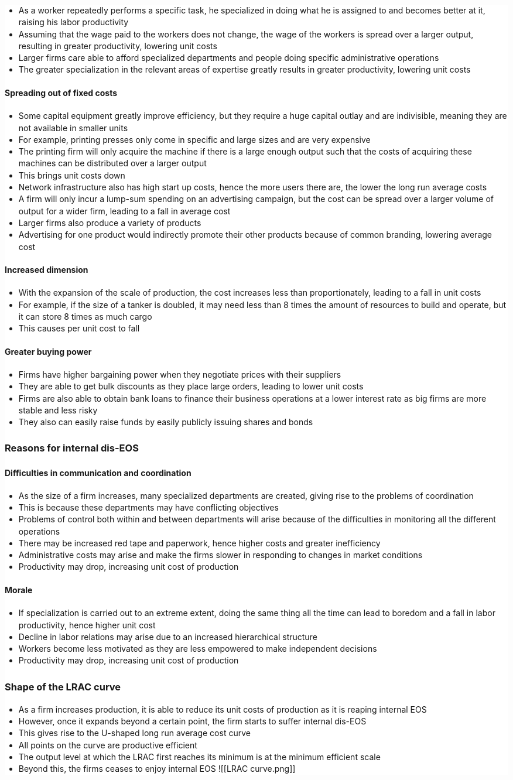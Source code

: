 - As a worker repeatedly performs a specific task, he specialized in doing what he is assigned to and becomes better at it, raising his labor productivity
- Assuming that the wage paid to the workers does not change, the wage of the workers is spread over a larger output, resulting in greater productivity, lowering unit costs
- Larger firms care able to afford specialized departments and people doing specific administrative operations
- The greater specialization in the relevant areas of expertise greatly results in greater productivity, lowering unit costs
#### Spreading out of fixed costs
- Some capital equipment greatly improve efficiency, but they require a huge capital outlay and are indivisible, meaning they are not available in smaller units
- For example, printing presses only come in specific and large sizes and are very expensive
- The printing firm will only acquire the machine if there is a large enough output such that the costs of acquiring these machines can be distributed over a larger output
- This brings unit costs down
- Network infrastructure also has high start up costs, hence the more users there are, the lower the long run average costs
- A firm will only incur a lump-sum spending on an advertising campaign, but the cost can be spread over a larger volume of output for a wider firm, leading to a fall in average cost
- Larger firms also produce a variety of products
- Advertising for one product would indirectly promote their other products because of common branding, lowering average cost
#### Increased dimension
- With the expansion of the scale of production, the cost increases less than proportionately, leading to a fall in unit costs
- For example, if the size of a tanker is doubled, it may need less than 8 times the amount of resources to build and operate, but it can store 8 times as much cargo
- This causes per unit cost to fall
#### Greater buying power
- Firms have higher bargaining power when they negotiate prices with their suppliers
- They are able to get bulk discounts as they place large orders, leading to lower unit costs
- Firms are also able to obtain bank loans to finance their business operations at a lower interest rate as big firms are more stable and less risky
- They also can easily raise funds by easily publicly issuing shares and bonds
### Reasons for internal dis-EOS
#### Difficulties in communication and coordination
- As the size of a firm increases, many specialized departments are created, giving rise to the problems of coordination 
- This is because these departments may have conflicting objectives
- Problems of control both within and between departments will arise because of the difficulties in monitoring all the different operations
- There may be increased red tape and paperwork, hence higher costs and greater inefficiency
- Administrative costs may arise and make the firms slower in responding to changes in market conditions
- Productivity may drop, increasing unit cost of production
#### Morale
- If specialization is carried out to an extreme extent, doing the same thing all the time can lead to boredom and a fall in labor productivity, hence higher unit cost
- Decline in labor relations may arise due to an increased hierarchical structure
- Workers become less motivated as they are less empowered to make independent decisions
- Productivity may drop, increasing unit cost of production
### Shape of the LRAC curve
- As a firm increases production, it is able to reduce its unit costs of production as it is reaping internal EOS
- However, once it expands beyond a certain point, the firm starts to suffer internal dis-EOS
- This gives rise to the U-shaped long run average cost curve
- All points on the curve are productive efficient
- The output level at which the LRAC first reaches its minimum is at the minimum efficient scale
- Beyond this, the firms ceases to enjoy internal EOS
![[LRAC curve.png]]